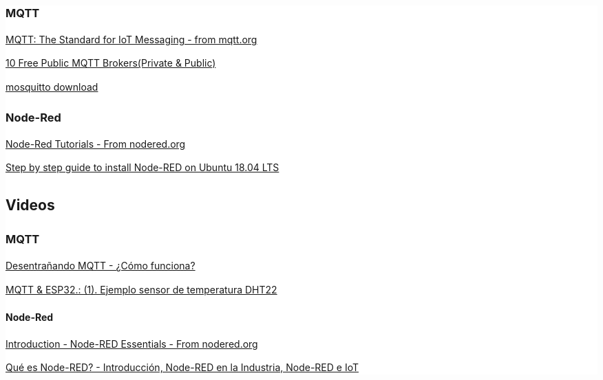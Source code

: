 ### MQTT

  [MQTT: The Standard for IoT Messaging - from mqtt.org](https://mqtt.org/)

  [10 Free Public MQTT Brokers(Private & Public)](https://mntolia.com/10-free-public-private-mqtt-brokers-for-testing-prototyping/)

  [mosquitto download](https://mosquitto.org/download/)

###  Node-Red

  [Node-Red Tutorials - From nodered.org](https://nodered.org/docs/tutorials/)

  [Step by step guide to install Node-RED on Ubuntu 18.04 LTS](https://www.techunits.com/topics/setup-guides/step-by-step-guide-to-install-node-red-on-ubuntu-18-04-lts/)

## Videos

###  MQTT

 [Desentrañando MQTT - ¿Cómo funciona?](https://www.youtube.com/watch?v=Tb1t6GKJ0r0)

 [MQTT & ESP32.: (1). Ejemplo sensor de temperatura DHT22](https://www.youtube.com/watch?v=pEv90rO_MD0&list=RDLVx5GML1FqcTQ&index=3)

####  Node-Red

 [Introduction - Node-RED Essentials - From nodered.org](https://www.youtube.com/watch?v=ksGeUD26Mw0)

 [Qué es Node-RED? - Introducción, Node-RED en la Industria, Node-RED e IoT](https://www.youtube.com/watch?v=sl8LzOIvJS0)



